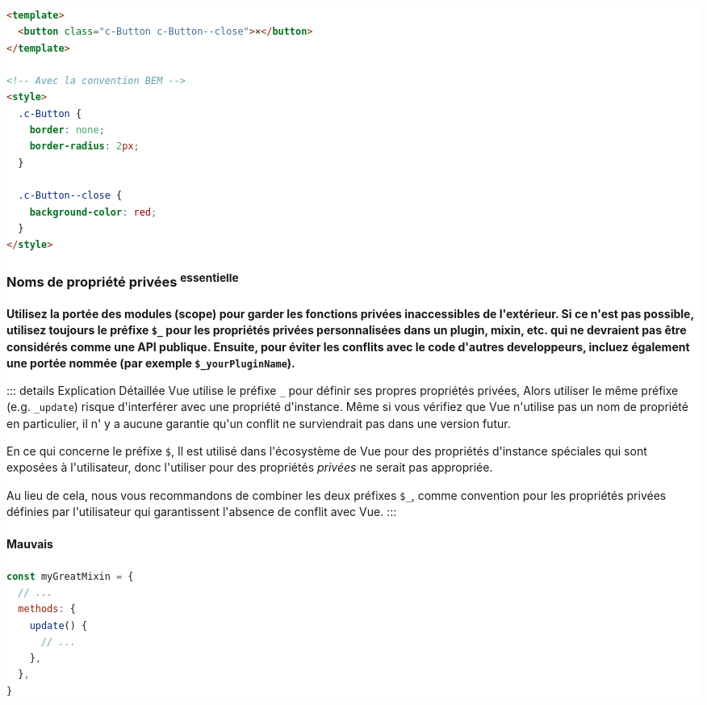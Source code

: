 ```html
<template>
  <button class="c-Button c-Button--close">×</button>
</template>

<!-- Avec la convention BEM -->
<style>
  .c-Button {
    border: none;
    border-radius: 2px;
  }

  .c-Button--close {
    background-color: red;
  }
</style>
```

</div>

### Noms de propriété privées <sup data-p="a">essentielle</sup>

**Utilisez la portée des modules (scope) pour garder les fonctions privées inaccessibles de l'extérieur. Si ce n'est pas possible, utilisez toujours le préfixe `$_` pour les propriétés privées personnalisées dans un plugin, mixin, etc. qui ne devraient pas être considérés comme une API publique. Ensuite, pour éviter les conflits avec le code d'autres developpeurs, incluez également une portée nommée (par exemple `$_yourPluginName`).**

::: details Explication Détaillée
Vue utilise le préfixe `_` pour définir ses propres propriétés privées, Alors utiliser le même préfixe (e.g. `_update`) risque d'interférer avec une propriété d'instance. Même si vous vérifiez que Vue n'utilise pas un nom de propriété en particulier, il n' y a aucune garantie qu'un conflit ne surviendrait pas dans une version futur.

En ce qui concerne le préfixe `$`, Il est utilisé dans l'écosystème de Vue pour des propriétés d'instance spéciales qui sont exposées à l'utilisateur, donc l'utiliser pour des propriétés _privées_ ne serait pas appropriée.

Au lieu de cela, nous vous recommandons de combiner les deux préfixes `$_`, comme convention pour les propriétés privées définies par l'utilisateur qui garantissent l'absence de conflit avec Vue.
:::

<div class="style-example style-example-bad">
<h4>Mauvais</h4>

```js
const myGreatMixin = {
  // ...
  methods: {
    update() {
      // ...
    },
  },
}
```
